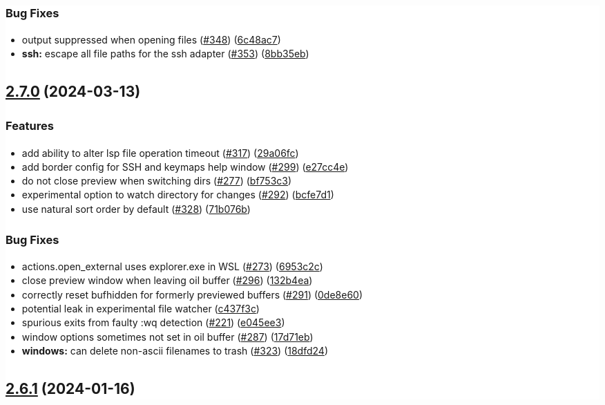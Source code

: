 ### Bug Fixes

* output suppressed when opening files ([#348](https://github.com/stevearc/oil.nvim/issues/348)) ([6c48ac7](https://github.com/stevearc/oil.nvim/commit/6c48ac7dc679c5694a2c0375a5e67773e31d8157))
* **ssh:** escape all file paths for the ssh adapter ([#353](https://github.com/stevearc/oil.nvim/issues/353)) ([8bb35eb](https://github.com/stevearc/oil.nvim/commit/8bb35eb81a48f14c4a1ef480c2bbb87ceb7cd8bb))

## [2.7.0](https://github.com/stevearc/oil.nvim/compare/v2.6.1...v2.7.0) (2024-03-13)


### Features

* add ability to alter lsp file operation timeout ([#317](https://github.com/stevearc/oil.nvim/issues/317)) ([29a06fc](https://github.com/stevearc/oil.nvim/commit/29a06fcc906f57894c1bc768219ba590e03d1121))
* add border config for SSH and keymaps help window ([#299](https://github.com/stevearc/oil.nvim/issues/299)) ([e27cc4e](https://github.com/stevearc/oil.nvim/commit/e27cc4e13812f96c0851de67015030a823cc0fbd))
* do not close preview when switching dirs ([#277](https://github.com/stevearc/oil.nvim/issues/277)) ([bf753c3](https://github.com/stevearc/oil.nvim/commit/bf753c3e3f8736939ad5597f92329dfe7b1df4f5))
* experimental option to watch directory for changes ([#292](https://github.com/stevearc/oil.nvim/issues/292)) ([bcfe7d1](https://github.com/stevearc/oil.nvim/commit/bcfe7d1ec5bbf41dd78726f579a363028d208c1a))
* use natural sort order by default ([#328](https://github.com/stevearc/oil.nvim/issues/328)) ([71b076b](https://github.com/stevearc/oil.nvim/commit/71b076b3afb40663222564c74162db555aeee62d))


### Bug Fixes

* actions.open_external uses explorer.exe in WSL ([#273](https://github.com/stevearc/oil.nvim/issues/273)) ([6953c2c](https://github.com/stevearc/oil.nvim/commit/6953c2c17d8ae7454b28c44c8767eebede312e6f))
* close preview window when leaving oil buffer ([#296](https://github.com/stevearc/oil.nvim/issues/296)) ([132b4ea](https://github.com/stevearc/oil.nvim/commit/132b4ea0740c417b9d717411cab4cf187e1fd095))
* correctly reset bufhidden for formerly previewed buffers ([#291](https://github.com/stevearc/oil.nvim/issues/291)) ([0de8e60](https://github.com/stevearc/oil.nvim/commit/0de8e60e3d8d3d1ff9378526b4722f1ea326e1cb))
* potential leak in experimental file watcher ([c437f3c](https://github.com/stevearc/oil.nvim/commit/c437f3c5b0da0a9cc6a222d87212cce11b80ba75))
* spurious exits from faulty :wq detection ([#221](https://github.com/stevearc/oil.nvim/issues/221)) ([e045ee3](https://github.com/stevearc/oil.nvim/commit/e045ee3b4e06cafd7a6a2acac10f2558e611eaf8))
* window options sometimes not set in oil buffer ([#287](https://github.com/stevearc/oil.nvim/issues/287)) ([17d71eb](https://github.com/stevearc/oil.nvim/commit/17d71eb3d88a79dbc87c6245f8490853a5c38092))
* **windows:** can delete non-ascii filenames to trash ([#323](https://github.com/stevearc/oil.nvim/issues/323)) ([18dfd24](https://github.com/stevearc/oil.nvim/commit/18dfd2458dc741fea683357a17aaa95870b25a3c))

## [2.6.1](https://github.com/stevearc/oil.nvim/compare/v2.6.0...v2.6.1) (2024-01-16)

